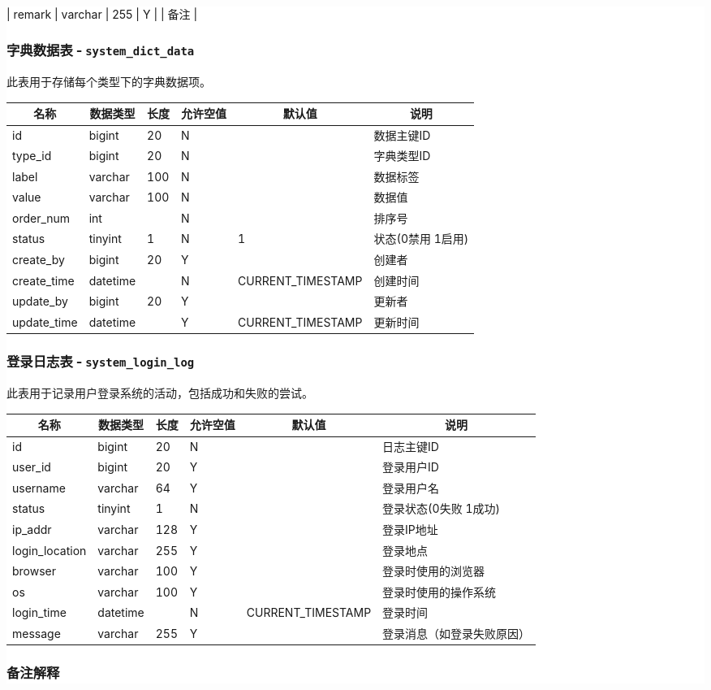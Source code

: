 | remark       | varchar   | 255  | Y        |                     | 备注         |

### **字典数据表** - `system_dict_data`

此表用于存储每个类型下的字典数据项。

| 名称         | 数据类型  | 长度 | 允许空值 | 默认值              | 说明         |
|--------------|-----------|------|----------|---------------------|--------------|
| id           | bigint    | 20   | N        |                     | 数据主键ID   |
| type_id      | bigint    | 20   | N        |                     | 字典类型ID   |
| label        | varchar   | 100  | N        |                     | 数据标签     |
| value        | varchar   | 100  | N        |                     | 数据值       |
| order_num    | int       |      | N        |                     | 排序号       |
| status       | tinyint   | 1    | N        | 1                   | 状态(0禁用 1启用) |
| create_by    | bigint    | 20   | Y        |                     | 创建者       |
| create_time  | datetime  |      | N        | CURRENT_TIMESTAMP   | 创建时间     |
| update_by    | bigint    | 20   | Y        |                     | 更新者       |
| update_time  | datetime  |      | Y        | CURRENT_TIMESTAMP   | 更新时间     |

### **登录日志表** - `system_login_log`

此表用于记录用户登录系统的活动，包括成功和失败的尝试。

| 名称             | 数据类型  | 长度 | 允许空值 | 默认值              | 说明               |
|------------------|-----------|------|----------|---------------------|--------------------|
| id               | bigint    | 20   | N        |                     | 日志主键ID         |
| user_id          | bigint    | 20   | Y        |                     | 登录用户ID         |
| username         | varchar   | 64   | Y        |                     | 登录用户名         |
| status           | tinyint   | 1    | N        |                     | 登录状态(0失败 1成功) |
| ip_addr          | varchar   | 128  | Y        |                     | 登录IP地址         |
| login_location   | varchar   | 255  | Y        |                     | 登录地点           |
| browser          | varchar   | 100  | Y        |                     | 登录时使用的浏览器 |
| os               | varchar   | 100  | Y        |                     | 登录时使用的操作系统 |
| login_time       | datetime  |      | N        | CURRENT_TIMESTAMP   | 登录时间           |
| message          | varchar   | 255  | Y        |                     | 登录消息（如登录失败原因）|

### **备注解释**

